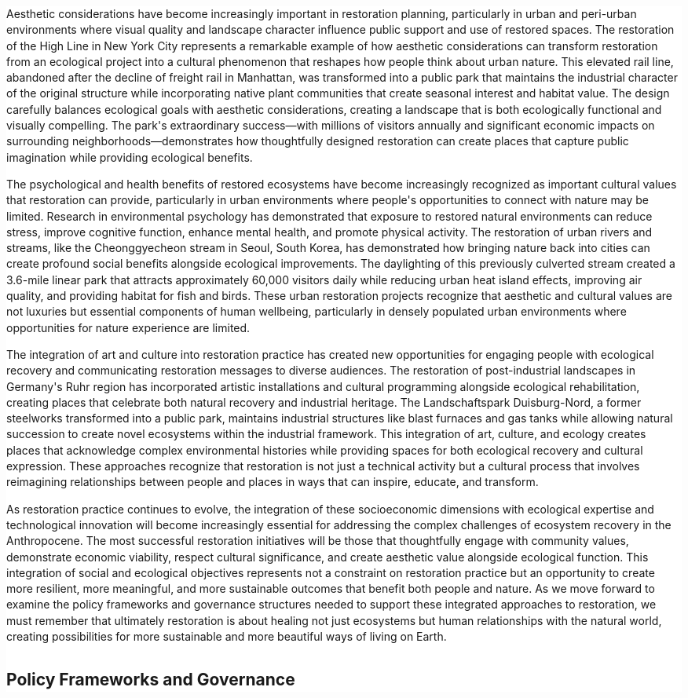 Aesthetic considerations have become increasingly important in restoration planning, particularly in urban and peri-urban environments where visual quality and landscape character influence public support and use of restored spaces. The restoration of the High Line in New York City represents a remarkable example of how aesthetic considerations can transform restoration from an ecological project into a cultural phenomenon that reshapes how people think about urban nature. This elevated rail line, abandoned after the decline of freight rail in Manhattan, was transformed into a public park that maintains the industrial character of the original structure while incorporating native plant communities that create seasonal interest and habitat value. The design carefully balances ecological goals with aesthetic considerations, creating a landscape that is both ecologically functional and visually compelling. The park's extraordinary success—with millions of visitors annually and significant economic impacts on surrounding neighborhoods—demonstrates how thoughtfully designed restoration can create places that capture public imagination while providing ecological benefits.

The psychological and health benefits of restored ecosystems have become increasingly recognized as important cultural values that restoration can provide, particularly in urban environments where people's opportunities to connect with nature may be limited. Research in environmental psychology has demonstrated that exposure to restored natural environments can reduce stress, improve cognitive function, enhance mental health, and promote physical activity. The restoration of urban rivers and streams, like the Cheonggyecheon stream in Seoul, South Korea, has demonstrated how bringing nature back into cities can create profound social benefits alongside ecological improvements. The daylighting of this previously culverted stream created a 3.6-mile linear park that attracts approximately 60,000 visitors daily while reducing urban heat island effects, improving air quality, and providing habitat for fish and birds. These urban restoration projects recognize that aesthetic and cultural values are not luxuries but essential components of human wellbeing, particularly in densely populated urban environments where opportunities for nature experience are limited.

The integration of art and culture into restoration practice has created new opportunities for engaging people with ecological recovery and communicating restoration messages to diverse audiences. The restoration of post-industrial landscapes in Germany's Ruhr region has incorporated artistic installations and cultural programming alongside ecological rehabilitation, creating places that celebrate both natural recovery and industrial heritage. The Landschaftspark Duisburg-Nord, a former steelworks transformed into a public park, maintains industrial structures like blast furnaces and gas tanks while allowing natural succession to create novel ecosystems within the industrial framework. This integration of art, culture, and ecology creates places that acknowledge complex environmental histories while providing spaces for both ecological recovery and cultural expression. These approaches recognize that restoration is not just a technical activity but a cultural process that involves reimagining relationships between people and places in ways that can inspire, educate, and transform.

As restoration practice continues to evolve, the integration of these socioeconomic dimensions with ecological expertise and technological innovation will become increasingly essential for addressing the complex challenges of ecosystem recovery in the Anthropocene. The most successful restoration initiatives will be those that thoughtfully engage with community values, demonstrate economic viability, respect cultural significance, and create aesthetic value alongside ecological function. This integration of social and ecological objectives represents not a constraint on restoration practice but an opportunity to create more resilient, more meaningful, and more sustainable outcomes that benefit both people and nature. As we move forward to examine the policy frameworks and governance structures needed to support these integrated approaches to restoration, we must remember that ultimately restoration is about healing not just ecosystems but human relationships with the natural world, creating possibilities for more sustainable and more beautiful ways of living on Earth.

## Policy Frameworks and Governance
